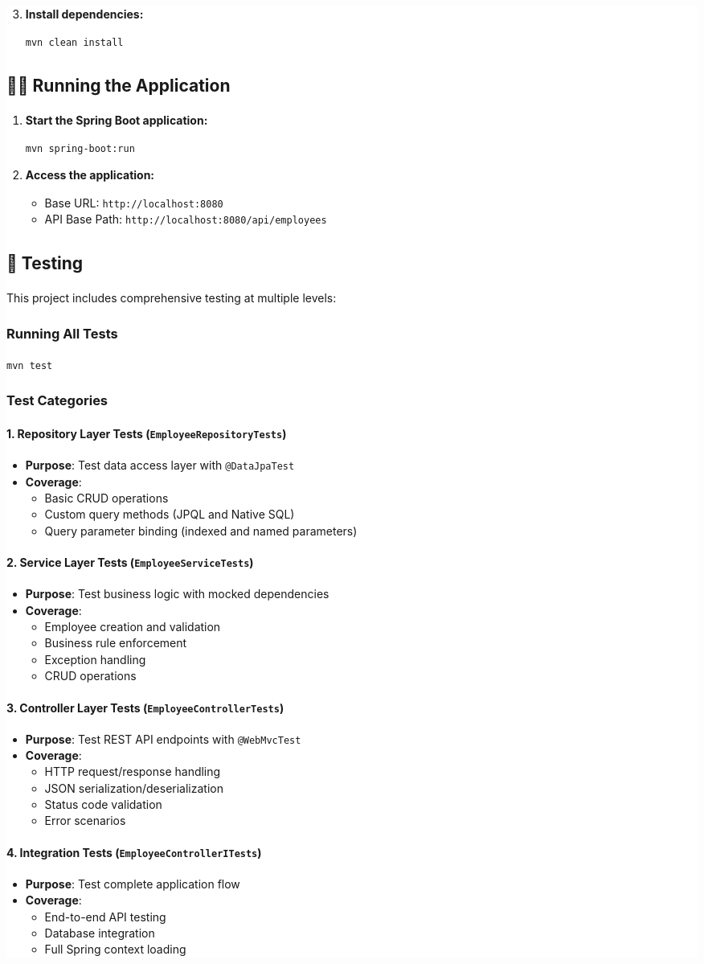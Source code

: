 3. **Install dependencies:**
   ```bash
   mvn clean install
   ```

## 🏃‍♂️ Running the Application

1. **Start the Spring Boot application:**
   ```bash
   mvn spring-boot:run
   ```

2. **Access the application:**
   - Base URL: `http://localhost:8080`
   - API Base Path: `http://localhost:8080/api/employees`

## 🧪 Testing

This project includes comprehensive testing at multiple levels:

### Running All Tests
```bash
mvn test
```

### Test Categories

#### 1. Repository Layer Tests (`EmployeeRepositoryTests`)
- **Purpose**: Test data access layer with `@DataJpaTest`
- **Coverage**: 
  - Basic CRUD operations
  - Custom query methods (JPQL and Native SQL)
  - Query parameter binding (indexed and named parameters)

#### 2. Service Layer Tests (`EmployeeServiceTests`)
- **Purpose**: Test business logic with mocked dependencies
- **Coverage**:
  - Employee creation and validation
  - Business rule enforcement
  - Exception handling
  - CRUD operations

#### 3. Controller Layer Tests (`EmployeeControllerTests`)
- **Purpose**: Test REST API endpoints with `@WebMvcTest`
- **Coverage**:
  - HTTP request/response handling
  - JSON serialization/deserialization
  - Status code validation
  - Error scenarios

#### 4. Integration Tests (`EmployeeControllerITests`)
- **Purpose**: Test complete application flow
- **Coverage**:
  - End-to-end API testing
  - Database integration
  - Full Spring context loading
